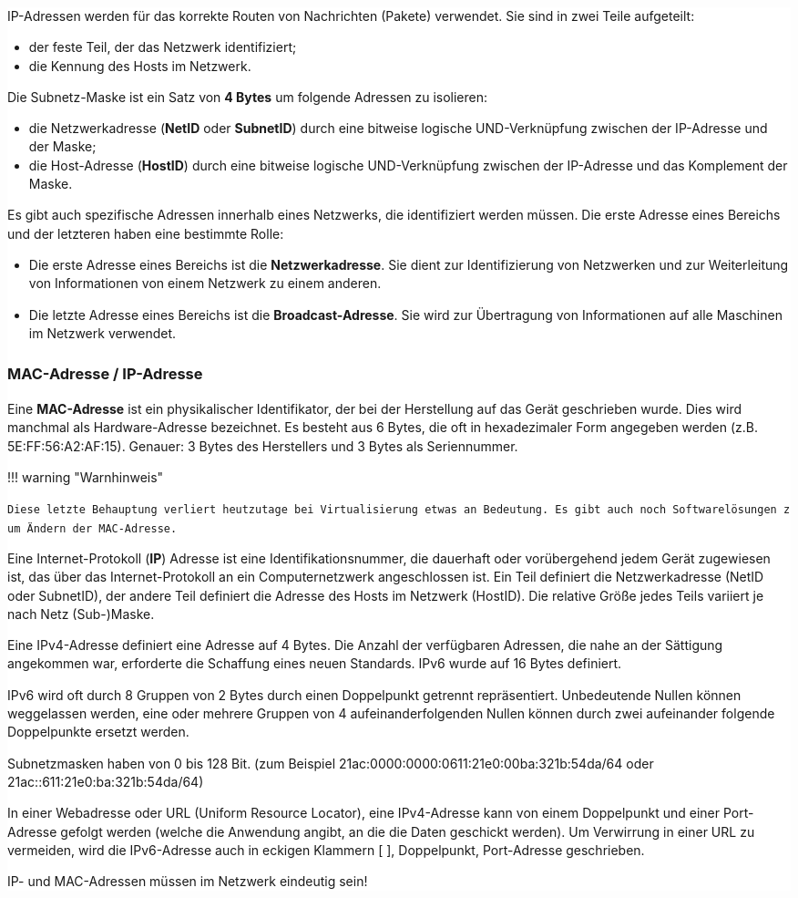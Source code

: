 IP-Adressen werden für das korrekte Routen von Nachrichten (Pakete) verwendet. Sie sind in zwei Teile aufgeteilt:

* der feste Teil, der das Netzwerk identifiziert;
* die Kennung des Hosts im Netzwerk.

Die Subnetz-Maske ist ein Satz von **4 Bytes** um folgende Adressen zu isolieren:

* die Netzwerkadresse (**NetID** oder **SubnetID**) durch eine bitweise logische UND-Verknüpfung zwischen der IP-Adresse und der Maske;
* die Host-Adresse (**HostID**) durch eine bitweise logische UND-Verknüpfung zwischen der IP-Adresse und das Komplement der Maske.

Es gibt auch spezifische Adressen innerhalb eines Netzwerks, die identifiziert werden müssen. Die erste Adresse eines Bereichs und der letzteren haben eine bestimmte Rolle:

* Die erste Adresse eines Bereichs ist die **Netzwerkadresse**. Sie dient zur Identifizierung von Netzwerken und zur Weiterleitung von Informationen von einem Netzwerk zu einem anderen.

* Die letzte Adresse eines Bereichs ist die **Broadcast-Adresse**. Sie wird zur Übertragung von Informationen auf alle Maschinen im Netzwerk verwendet.

### MAC-Adresse / IP-Adresse

Eine **MAC-Adresse** ist ein physikalischer Identifikator, der bei der Herstellung auf das Gerät geschrieben wurde. Dies wird manchmal als Hardware-Adresse bezeichnet. Es besteht aus 6 Bytes, die oft in hexadezimaler Form angegeben werden (z.B. 5E:FF:56:A2:AF:15). Genauer: 3 Bytes des Herstellers und 3 Bytes als Seriennummer.

!!! warning "Warnhinweis"

    Diese letzte Behauptung verliert heutzutage bei Virtualisierung etwas an Bedeutung. Es gibt auch noch Softwarelösungen zum Ändern der MAC-Adresse.

Eine Internet-Protokoll (**IP**) Adresse ist eine Identifikationsnummer, die dauerhaft oder vorübergehend jedem Gerät zugewiesen ist, das über das Internet-Protokoll an ein Computernetzwerk angeschlossen ist. Ein Teil definiert die Netzwerkadresse (NetID oder SubnetID), der andere Teil definiert die Adresse des Hosts im Netzwerk (HostID). Die relative Größe jedes Teils variiert je nach Netz (Sub-)Maske.

Eine IPv4-Adresse definiert eine Adresse auf 4 Bytes. Die Anzahl der verfügbaren Adressen, die nahe an der Sättigung angekommen war, erforderte die Schaffung eines neuen Standards. IPv6 wurde auf 16 Bytes definiert.

IPv6 wird oft durch 8 Gruppen von 2 Bytes durch einen Doppelpunkt getrennt repräsentiert. Unbedeutende Nullen können weggelassen werden, eine oder mehrere Gruppen von 4 aufeinanderfolgenden Nullen können durch zwei aufeinander folgende Doppelpunkte ersetzt werden.

Subnetzmasken haben von 0 bis 128 Bit. (zum Beispiel 21ac:0000:0000:0611:21e0:00ba:321b:54da/64 oder 21ac::611:21e0:ba:321b:54da/64)

In einer Webadresse oder URL (Uniform Resource Locator), eine IPv4-Adresse kann von einem Doppelpunkt und einer Port-Adresse gefolgt werden (welche die Anwendung angibt, an die die Daten geschickt werden). Um Verwirrung in einer URL zu vermeiden, wird die IPv6-Adresse auch in eckigen Klammern [ ], Doppelpunkt, Port-Adresse geschrieben.

IP- und MAC-Adressen müssen im Netzwerk eindeutig sein!
